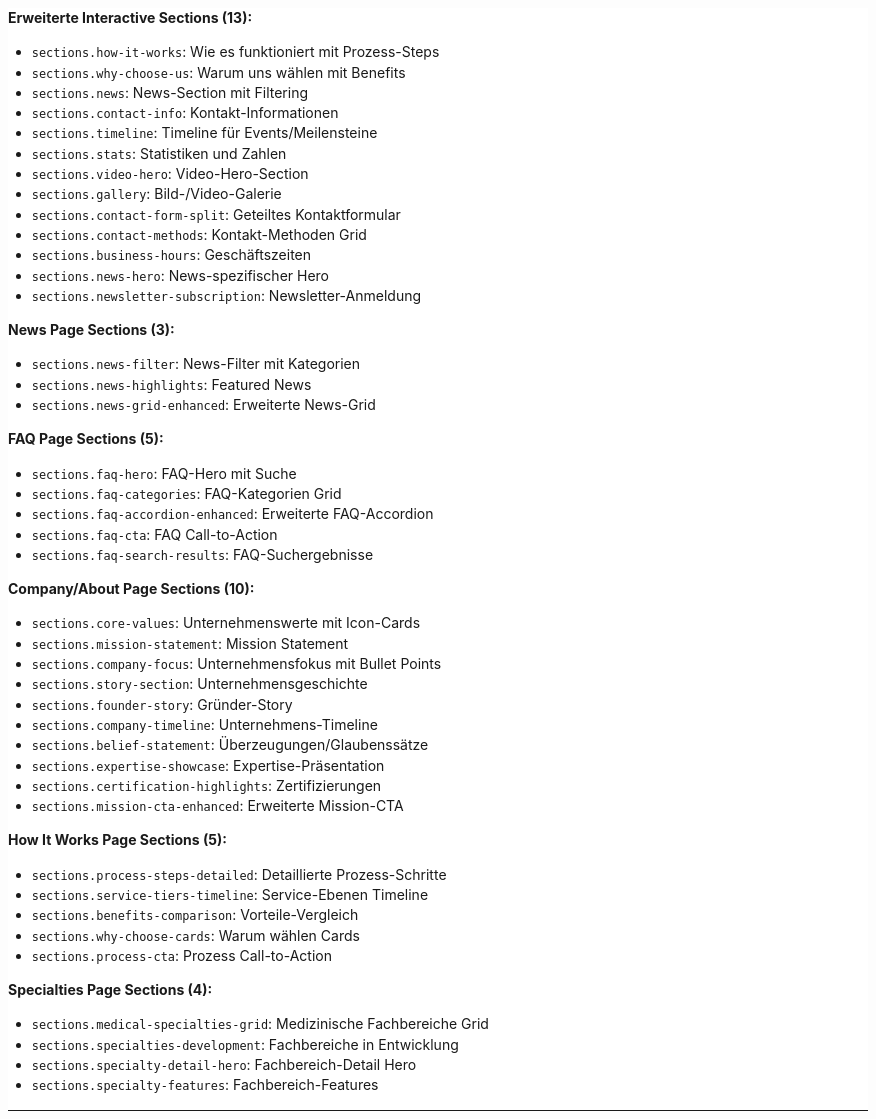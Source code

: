 **Erweiterte Interactive Sections (13):**
- `sections.how-it-works`: Wie es funktioniert mit Prozess-Steps
- `sections.why-choose-us`: Warum uns wählen mit Benefits
- `sections.news`: News-Section mit Filtering
- `sections.contact-info`: Kontakt-Informationen
- `sections.timeline`: Timeline für Events/Meilensteine
- `sections.stats`: Statistiken und Zahlen
- `sections.video-hero`: Video-Hero-Section
- `sections.gallery`: Bild-/Video-Galerie
- `sections.contact-form-split`: Geteiltes Kontaktformular
- `sections.contact-methods`: Kontakt-Methoden Grid
- `sections.business-hours`: Geschäftszeiten
- `sections.news-hero`: News-spezifischer Hero
- `sections.newsletter-subscription`: Newsletter-Anmeldung

**News Page Sections (3):**
- `sections.news-filter`: News-Filter mit Kategorien
- `sections.news-highlights`: Featured News
- `sections.news-grid-enhanced`: Erweiterte News-Grid

**FAQ Page Sections (5):**
- `sections.faq-hero`: FAQ-Hero mit Suche
- `sections.faq-categories`: FAQ-Kategorien Grid
- `sections.faq-accordion-enhanced`: Erweiterte FAQ-Accordion
- `sections.faq-cta`: FAQ Call-to-Action
- `sections.faq-search-results`: FAQ-Suchergebnisse

**Company/About Page Sections (10):**
- `sections.core-values`: Unternehmenswerte mit Icon-Cards
- `sections.mission-statement`: Mission Statement
- `sections.company-focus`: Unternehmensfokus mit Bullet Points
- `sections.story-section`: Unternehmensgeschichte
- `sections.founder-story`: Gründer-Story
- `sections.company-timeline`: Unternehmens-Timeline
- `sections.belief-statement`: Überzeugungen/Glaubenssätze
- `sections.expertise-showcase`: Expertise-Präsentation
- `sections.certification-highlights`: Zertifizierungen
- `sections.mission-cta-enhanced`: Erweiterte Mission-CTA

**How It Works Page Sections (5):**
- `sections.process-steps-detailed`: Detaillierte Prozess-Schritte
- `sections.service-tiers-timeline`: Service-Ebenen Timeline
- `sections.benefits-comparison`: Vorteile-Vergleich
- `sections.why-choose-cards`: Warum wählen Cards
- `sections.process-cta`: Prozess Call-to-Action

**Specialties Page Sections (4):**
- `sections.medical-specialties-grid`: Medizinische Fachbereiche Grid
- `sections.specialties-development`: Fachbereiche in Entwicklung
- `sections.specialty-detail-hero`: Fachbereich-Detail Hero
- `sections.specialty-features`: Fachbereich-Features

---
